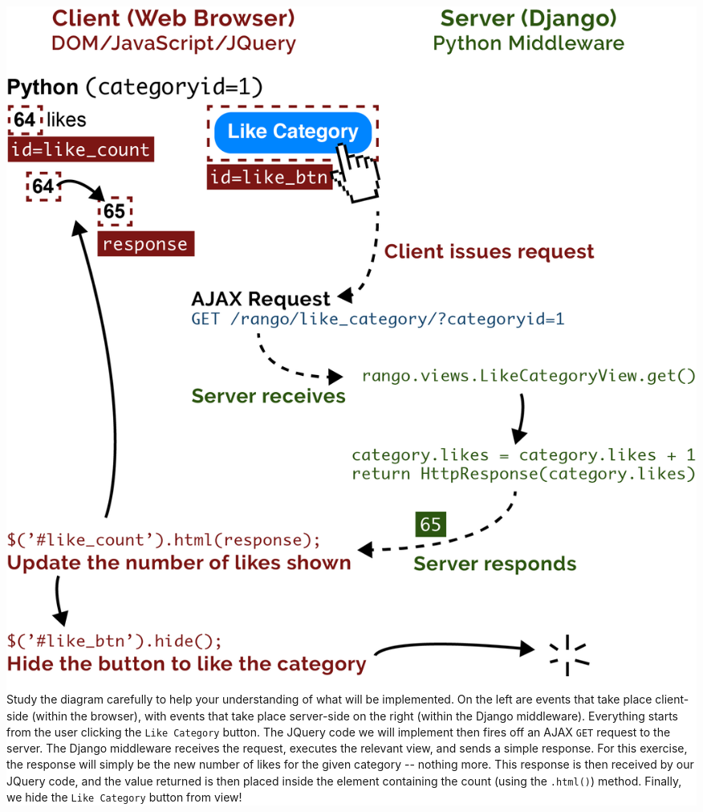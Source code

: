 ![The sequence of events we are looking to implement using AJAX and JQuery. On the left are client-side events, triggered by the user clicking the `Like Category` button for the `Python` category. Following the arrows, you can then work out the events following this.](images/ajax-workflow.png)

Study the diagram carefully to help your understanding of what will be implemented. On the left are events that take place client-side (within the browser), with events that take place server-side on the right (within the Django middleware). Everything starts from the user clicking the `Like Category` button. The JQuery code we will implement then fires off an AJAX `GET` request to the server. The Django middleware receives the request, executes the relevant view, and sends a simple response. For this exercise, the response will simply be the new number of likes for the given category -- nothing more. This response is then received by our JQuery code, and the value returned is then placed inside the element containing the count (using the `.html()`) method. Finally, we hide the `Like Category` button from view!
